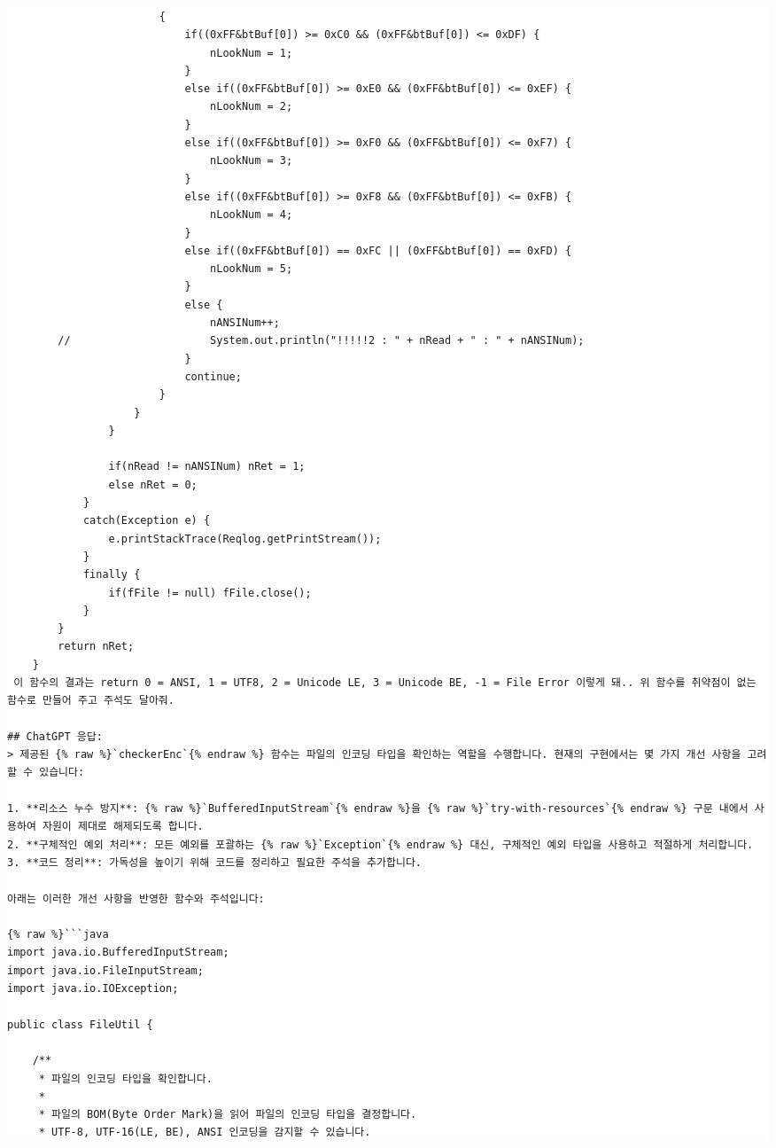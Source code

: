 ```{% endraw %}
						{
							if((0xFF&btBuf[0]) >= 0xC0 && (0xFF&btBuf[0]) <= 0xDF) {
								nLookNum = 1;
							}
							else if((0xFF&btBuf[0]) >= 0xE0 && (0xFF&btBuf[0]) <= 0xEF) {
								nLookNum = 2;
							}
							else if((0xFF&btBuf[0]) >= 0xF0 && (0xFF&btBuf[0]) <= 0xF7) {
								nLookNum = 3;
							}
							else if((0xFF&btBuf[0]) >= 0xF8 && (0xFF&btBuf[0]) <= 0xFB) {
								nLookNum = 4;
							}
							else if((0xFF&btBuf[0]) == 0xFC || (0xFF&btBuf[0]) == 0xFD) {
								nLookNum = 5;
							}
							else {
								nANSINum++;
		//						System.out.println("!!!!!2 : " + nRead + " : " + nANSINum);
							}
							continue;
						}
					}
				}

				if(nRead != nANSINum) nRet = 1;
				else nRet = 0;
			}
			catch(Exception e) {
				e.printStackTrace(Reqlog.getPrintStream());
			}
			finally {
				if(fFile != null) fFile.close();
			}
		}
		return nRet;
	}
 이 함수의 결과는 return 0 = ANSI, 1 = UTF8, 2 = Unicode LE, 3 = Unicode BE, -1 = File Error 이렇게 돼.. 위 함수를 취약점이 없는 함수로 만들어 주고 주석도 달아줘.

## ChatGPT 응답:
> 제공된 {% raw %}`checkerEnc`{% endraw %} 함수는 파일의 인코딩 타입을 확인하는 역할을 수행합니다. 현재의 구현에서는 몇 가지 개선 사항을 고려할 수 있습니다:

1. **리소스 누수 방지**: {% raw %}`BufferedInputStream`{% endraw %}을 {% raw %}`try-with-resources`{% endraw %} 구문 내에서 사용하여 자원이 제대로 해제되도록 합니다.
2. **구체적인 예외 처리**: 모든 예외를 포괄하는 {% raw %}`Exception`{% endraw %} 대신, 구체적인 예외 타입을 사용하고 적절하게 처리합니다.
3. **코드 정리**: 가독성을 높이기 위해 코드를 정리하고 필요한 주석을 추가합니다.

아래는 이러한 개선 사항을 반영한 함수와 주석입니다:

{% raw %}```java
import java.io.BufferedInputStream;
import java.io.FileInputStream;
import java.io.IOException;

public class FileUtil {

    /**
     * 파일의 인코딩 타입을 확인합니다.
     * 
     * 파일의 BOM(Byte Order Mark)을 읽어 파일의 인코딩 타입을 결정합니다.
     * UTF-8, UTF-16(LE, BE), ANSI 인코딩을 감지할 수 있습니다.
```